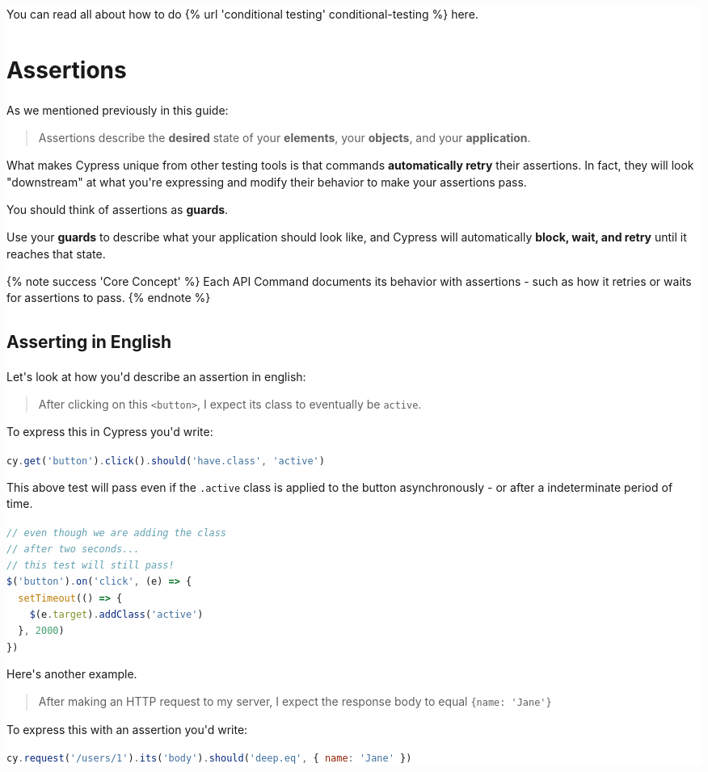 You can read all about how to do {% url 'conditional testing' conditional-testing %} here.

# Assertions

As we mentioned previously in this guide:

> Assertions describe the **desired** state of your **elements**, your **objects**, and your **application**.

What makes Cypress unique from other testing tools is that commands **automatically retry** their assertions. In fact, they will look "downstream" at what you're expressing and modify their behavior to make your assertions pass.

You should think of assertions as **guards**.

Use your **guards** to describe what your application should look like, and Cypress will automatically **block, wait, and retry** until it reaches that state.

{% note success 'Core Concept' %}
Each API Command documents its behavior with assertions - such as how it retries or waits for assertions to pass.
{% endnote %}

## Asserting in English

Let's look at how you'd describe an assertion in english:

> After clicking on this `<button>`, I expect its class to eventually be `active`.

To express this in Cypress you'd write:

```js
cy.get('button').click().should('have.class', 'active')
```

This above test will pass even if the `.active` class is applied to the button asynchronously - or after a indeterminate period of time.

```javascript
// even though we are adding the class
// after two seconds...
// this test will still pass!
$('button').on('click', (e) => {
  setTimeout(() => {
    $(e.target).addClass('active')
  }, 2000)
})
```

Here's another example.

> After making an HTTP request to my server, I expect the response body to equal `{name: 'Jane'}`

To express this with an assertion you'd write:

```js
cy.request('/users/1').its('body').should('deep.eq', { name: 'Jane' })
```
